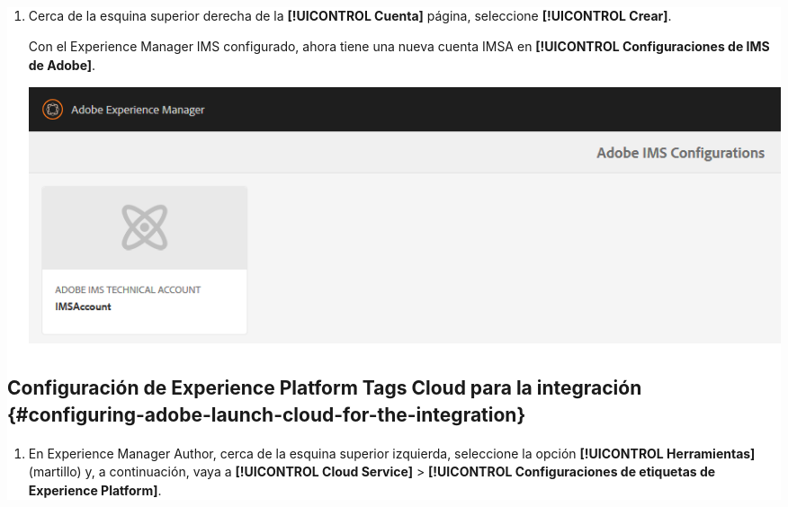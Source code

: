 1. Cerca de la esquina superior derecha de la **[!UICONTROL Cuenta]** página, seleccione **[!UICONTROL Crear]**.

   Con el Experience Manager IMS configurado, ahora tiene una nueva cuenta IMSA en **[!UICONTROL Configuraciones de IMS de Adobe]**.

   ![image2019-7-15_14-17-54](assets/image2019-7-15_14-17-54.png)

## Configuración de Experience Platform Tags Cloud para la integración {#configuring-adobe-launch-cloud-for-the-integration}

1. En Experience Manager Author, cerca de la esquina superior izquierda, seleccione la opción **[!UICONTROL Herramientas]** (martillo) y, a continuación, vaya a **[!UICONTROL Cloud Service]** > **[!UICONTROL Configuraciones de etiquetas de Experience Platform]**.
